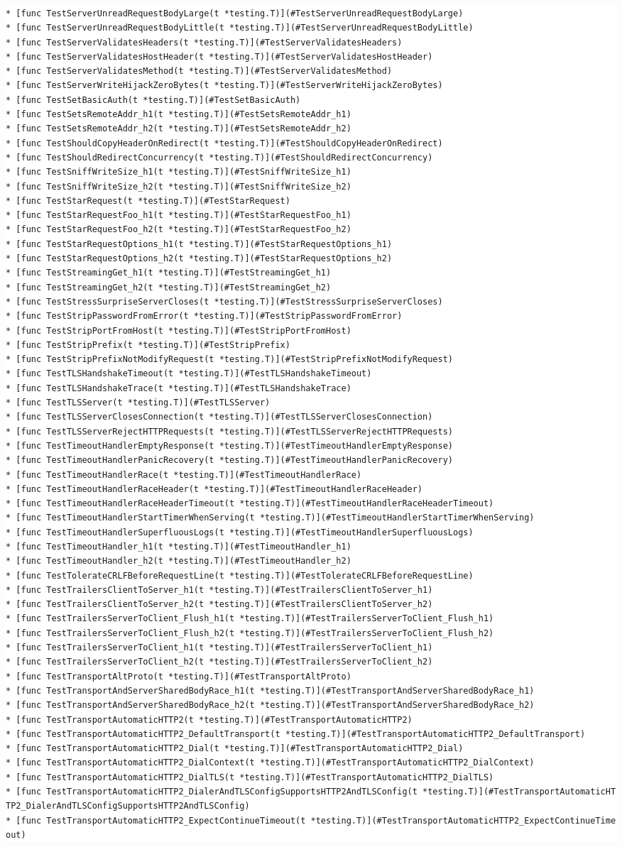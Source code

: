     * [func TestServerUnreadRequestBodyLarge(t *testing.T)](#TestServerUnreadRequestBodyLarge)
    * [func TestServerUnreadRequestBodyLittle(t *testing.T)](#TestServerUnreadRequestBodyLittle)
    * [func TestServerValidatesHeaders(t *testing.T)](#TestServerValidatesHeaders)
    * [func TestServerValidatesHostHeader(t *testing.T)](#TestServerValidatesHostHeader)
    * [func TestServerValidatesMethod(t *testing.T)](#TestServerValidatesMethod)
    * [func TestServerWriteHijackZeroBytes(t *testing.T)](#TestServerWriteHijackZeroBytes)
    * [func TestSetBasicAuth(t *testing.T)](#TestSetBasicAuth)
    * [func TestSetsRemoteAddr_h1(t *testing.T)](#TestSetsRemoteAddr_h1)
    * [func TestSetsRemoteAddr_h2(t *testing.T)](#TestSetsRemoteAddr_h2)
    * [func TestShouldCopyHeaderOnRedirect(t *testing.T)](#TestShouldCopyHeaderOnRedirect)
    * [func TestShouldRedirectConcurrency(t *testing.T)](#TestShouldRedirectConcurrency)
    * [func TestSniffWriteSize_h1(t *testing.T)](#TestSniffWriteSize_h1)
    * [func TestSniffWriteSize_h2(t *testing.T)](#TestSniffWriteSize_h2)
    * [func TestStarRequest(t *testing.T)](#TestStarRequest)
    * [func TestStarRequestFoo_h1(t *testing.T)](#TestStarRequestFoo_h1)
    * [func TestStarRequestFoo_h2(t *testing.T)](#TestStarRequestFoo_h2)
    * [func TestStarRequestOptions_h1(t *testing.T)](#TestStarRequestOptions_h1)
    * [func TestStarRequestOptions_h2(t *testing.T)](#TestStarRequestOptions_h2)
    * [func TestStreamingGet_h1(t *testing.T)](#TestStreamingGet_h1)
    * [func TestStreamingGet_h2(t *testing.T)](#TestStreamingGet_h2)
    * [func TestStressSurpriseServerCloses(t *testing.T)](#TestStressSurpriseServerCloses)
    * [func TestStripPasswordFromError(t *testing.T)](#TestStripPasswordFromError)
    * [func TestStripPortFromHost(t *testing.T)](#TestStripPortFromHost)
    * [func TestStripPrefix(t *testing.T)](#TestStripPrefix)
    * [func TestStripPrefixNotModifyRequest(t *testing.T)](#TestStripPrefixNotModifyRequest)
    * [func TestTLSHandshakeTimeout(t *testing.T)](#TestTLSHandshakeTimeout)
    * [func TestTLSHandshakeTrace(t *testing.T)](#TestTLSHandshakeTrace)
    * [func TestTLSServer(t *testing.T)](#TestTLSServer)
    * [func TestTLSServerClosesConnection(t *testing.T)](#TestTLSServerClosesConnection)
    * [func TestTLSServerRejectHTTPRequests(t *testing.T)](#TestTLSServerRejectHTTPRequests)
    * [func TestTimeoutHandlerEmptyResponse(t *testing.T)](#TestTimeoutHandlerEmptyResponse)
    * [func TestTimeoutHandlerPanicRecovery(t *testing.T)](#TestTimeoutHandlerPanicRecovery)
    * [func TestTimeoutHandlerRace(t *testing.T)](#TestTimeoutHandlerRace)
    * [func TestTimeoutHandlerRaceHeader(t *testing.T)](#TestTimeoutHandlerRaceHeader)
    * [func TestTimeoutHandlerRaceHeaderTimeout(t *testing.T)](#TestTimeoutHandlerRaceHeaderTimeout)
    * [func TestTimeoutHandlerStartTimerWhenServing(t *testing.T)](#TestTimeoutHandlerStartTimerWhenServing)
    * [func TestTimeoutHandlerSuperfluousLogs(t *testing.T)](#TestTimeoutHandlerSuperfluousLogs)
    * [func TestTimeoutHandler_h1(t *testing.T)](#TestTimeoutHandler_h1)
    * [func TestTimeoutHandler_h2(t *testing.T)](#TestTimeoutHandler_h2)
    * [func TestTolerateCRLFBeforeRequestLine(t *testing.T)](#TestTolerateCRLFBeforeRequestLine)
    * [func TestTrailersClientToServer_h1(t *testing.T)](#TestTrailersClientToServer_h1)
    * [func TestTrailersClientToServer_h2(t *testing.T)](#TestTrailersClientToServer_h2)
    * [func TestTrailersServerToClient_Flush_h1(t *testing.T)](#TestTrailersServerToClient_Flush_h1)
    * [func TestTrailersServerToClient_Flush_h2(t *testing.T)](#TestTrailersServerToClient_Flush_h2)
    * [func TestTrailersServerToClient_h1(t *testing.T)](#TestTrailersServerToClient_h1)
    * [func TestTrailersServerToClient_h2(t *testing.T)](#TestTrailersServerToClient_h2)
    * [func TestTransportAltProto(t *testing.T)](#TestTransportAltProto)
    * [func TestTransportAndServerSharedBodyRace_h1(t *testing.T)](#TestTransportAndServerSharedBodyRace_h1)
    * [func TestTransportAndServerSharedBodyRace_h2(t *testing.T)](#TestTransportAndServerSharedBodyRace_h2)
    * [func TestTransportAutomaticHTTP2(t *testing.T)](#TestTransportAutomaticHTTP2)
    * [func TestTransportAutomaticHTTP2_DefaultTransport(t *testing.T)](#TestTransportAutomaticHTTP2_DefaultTransport)
    * [func TestTransportAutomaticHTTP2_Dial(t *testing.T)](#TestTransportAutomaticHTTP2_Dial)
    * [func TestTransportAutomaticHTTP2_DialContext(t *testing.T)](#TestTransportAutomaticHTTP2_DialContext)
    * [func TestTransportAutomaticHTTP2_DialTLS(t *testing.T)](#TestTransportAutomaticHTTP2_DialTLS)
    * [func TestTransportAutomaticHTTP2_DialerAndTLSConfigSupportsHTTP2AndTLSConfig(t *testing.T)](#TestTransportAutomaticHTTP2_DialerAndTLSConfigSupportsHTTP2AndTLSConfig)
    * [func TestTransportAutomaticHTTP2_ExpectContinueTimeout(t *testing.T)](#TestTransportAutomaticHTTP2_ExpectContinueTimeout)